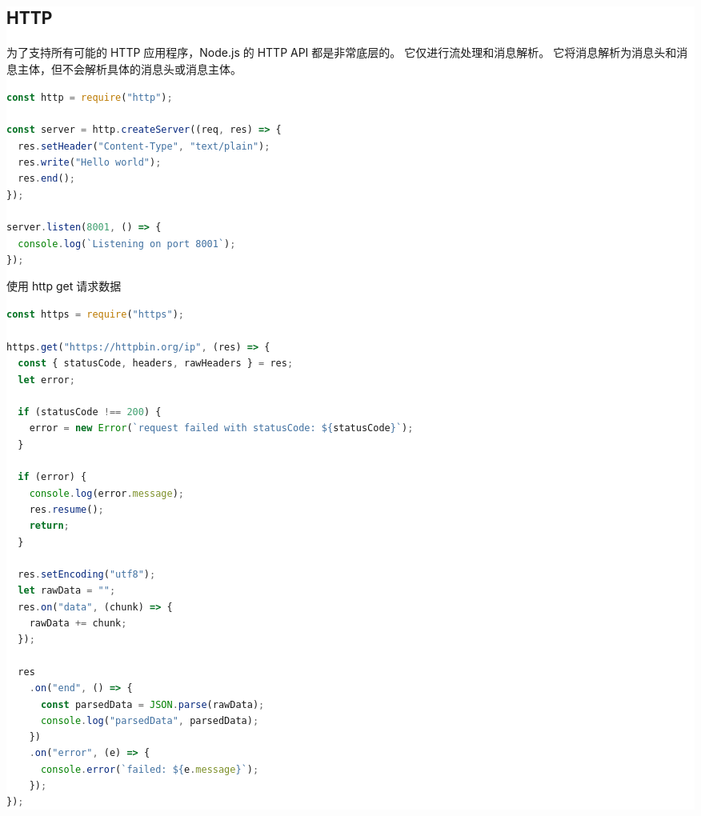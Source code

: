 ## HTTP

为了支持所有可能的 HTTP 应用程序，Node.js 的 HTTP API 都是非常底层的。 它仅进行流处理和消息解析。 它将消息解析为消息头和消息主体，但不会解析具体的消息头或消息主体。

```javascript
const http = require("http");

const server = http.createServer((req, res) => {
  res.setHeader("Content-Type", "text/plain");
  res.write("Hello world");
  res.end();
});

server.listen(8001, () => {
  console.log(`Listening on port 8001`);
});
```

使用 http get 请求数据

```javascript
const https = require("https");

https.get("https://httpbin.org/ip", (res) => {
  const { statusCode, headers, rawHeaders } = res;
  let error;

  if (statusCode !== 200) {
    error = new Error(`request failed with statusCode: ${statusCode}`);
  }

  if (error) {
    console.log(error.message);
    res.resume();
    return;
  }

  res.setEncoding("utf8");
  let rawData = "";
  res.on("data", (chunk) => {
    rawData += chunk;
  });

  res
    .on("end", () => {
      const parsedData = JSON.parse(rawData);
      console.log("parsedData", parsedData);
    })
    .on("error", (e) => {
      console.error(`failed: ${e.message}`);
    });
});
```
